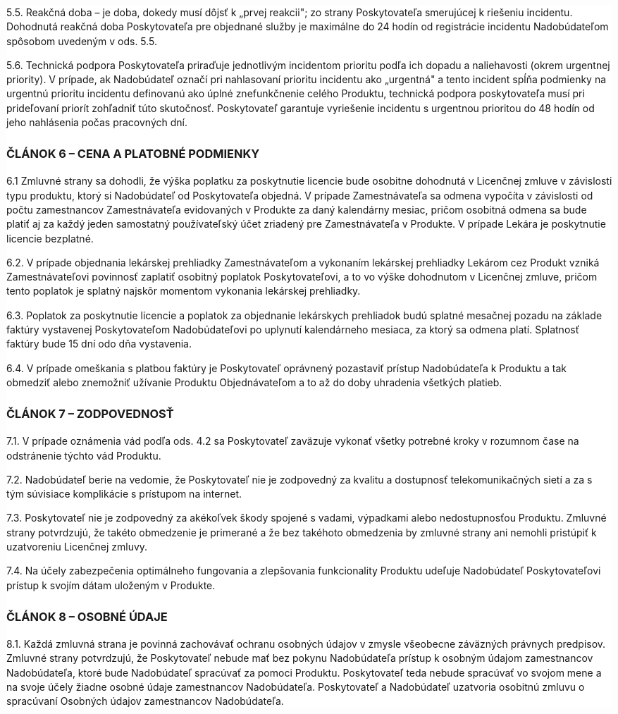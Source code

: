 5.5. Reakčná doba – je doba, dokedy musí dôjsť k „prvej reakcii"; zo strany Poskytovateľa smerujúcej k riešeniu incidentu. Dohodnutá reakčná doba Poskytovateľa pre objednané služby je maximálne do 24 hodín od registrácie incidentu Nadobúdateľom spôsobom uvedeným v ods. 5.5.

5.6. Technická podpora Poskytovateľa priraďuje jednotlivým incidentom prioritu podľa ich dopadu a naliehavosti (okrem urgentnej priority). V prípade, ak Nadobúdateľ označí pri nahlasovaní prioritu incidentu ako „urgentná" a tento incident spĺňa podmienky na urgentnú prioritu incidentu definovanú ako úplné znefunkčnenie celého Produktu, technická podpora poskytovateľa musí pri prideľovaní priorít zohľadniť túto skutočnosť. Poskytovateľ garantuje vyriešenie incidentu s urgentnou prioritou do 48 hodín od jeho nahlásenia počas pracovných dní.

### ČLÁNOK 6 – CENA A PLATOBNÉ PODMIENKY

6.1 Zmluvné strany sa dohodli, že výška poplatku za poskytnutie licencie bude osobitne dohodnutá v Licenčnej zmluve v závislosti typu produktu, ktorý si Nadobúdateľ od Poskytovateľa objedná. V prípade Zamestnávateľa sa odmena vypočíta v závislosti od počtu zamestnancov Zamestnávateľa evidovaných v Produkte za daný kalendárny mesiac, pričom osobitná odmena sa bude platiť aj za každý jeden samostatný používateľský účet zriadený pre Zamestnávateľa v Produkte. V prípade Lekára je poskytnutie licencie bezplatné.

6.2. V prípade objednania lekárskej prehliadky Zamestnávateľom a vykonaním lekárskej prehliadky Lekárom cez Produkt vzniká Zamestnávateľovi povinnosť zaplatiť osobitný poplatok Poskytovateľovi, a to vo výške dohodnutom v Licenčnej zmluve, pričom tento poplatok je splatný najskôr momentom vykonania lekárskej prehliadky.

6.3. Poplatok za poskytnutie licencie a poplatok za objednanie lekárskych prehliadok budú splatné mesačnej pozadu na základe faktúry vystavenej Poskytovateľom Nadobúdateľovi po uplynutí kalendárneho mesiaca, za ktorý sa odmena platí. Splatnosť faktúry bude 15 dní odo dňa vystavenia.

6.4. V prípade omeškania s platbou faktúry je Poskytovateľ oprávnený pozastaviť prístup Nadobúdateľa k Produktu a tak obmedziť alebo znemožniť užívanie Produktu Objednávateľom a to až do doby uhradenia všetkých platieb.

### ČLÁNOK 7 – ZODPOVEDNOSŤ

7.1. V prípade oznámenia vád podľa ods. 4.2 sa Poskytovateľ zaväzuje vykonať všetky potrebné kroky v rozumnom čase na odstránenie týchto vád Produktu.

7.2. Nadobúdateľ berie na vedomie, že Poskytovateľ nie je zodpovedný za kvalitu a dostupnosť telekomunikačných sietí a za s tým súvisiace komplikácie s prístupom na internet.

7.3. Poskytovateľ nie je zodpovedný za akékoľvek škody spojené s vadami, výpadkami alebo nedostupnosťou Produktu. Zmluvné strany potvrdzujú, že takéto obmedzenie je primerané a že bez takéhoto obmedzenia by zmluvné strany ani nemohli pristúpiť k uzatvoreniu Licenčnej zmluvy.

7.4. Na účely zabezpečenia optimálneho fungovania a zlepšovania funkcionality Produktu udeľuje Nadobúdateľ Poskytovateľovi prístup k svojím dátam uloženým v Produkte.

### ČLÁNOK 8 – OSOBNÉ ÚDAJE

8.1. Každá zmluvná strana je povinná zachovávať ochranu osobných údajov v zmysle všeobecne záväzných právnych predpisov. Zmluvné strany potvrdzujú, že Poskytovateľ nebude mať bez pokynu Nadobúdateľa prístup k osobným údajom zamestnancov Nadobúdateľa, ktoré bude Nadobúdateľ spracúvať za pomoci Produktu. Poskytovateľ teda nebude spracúvať vo svojom mene a na svoje účely žiadne osobné údaje zamestnancov Nadobúdateľa. Poskytovateľ a Nadobúdateľ uzatvoria osobitnú zmluvu o spracúvaní Osobných údajov zamestnancov Nadobúdateľa.
